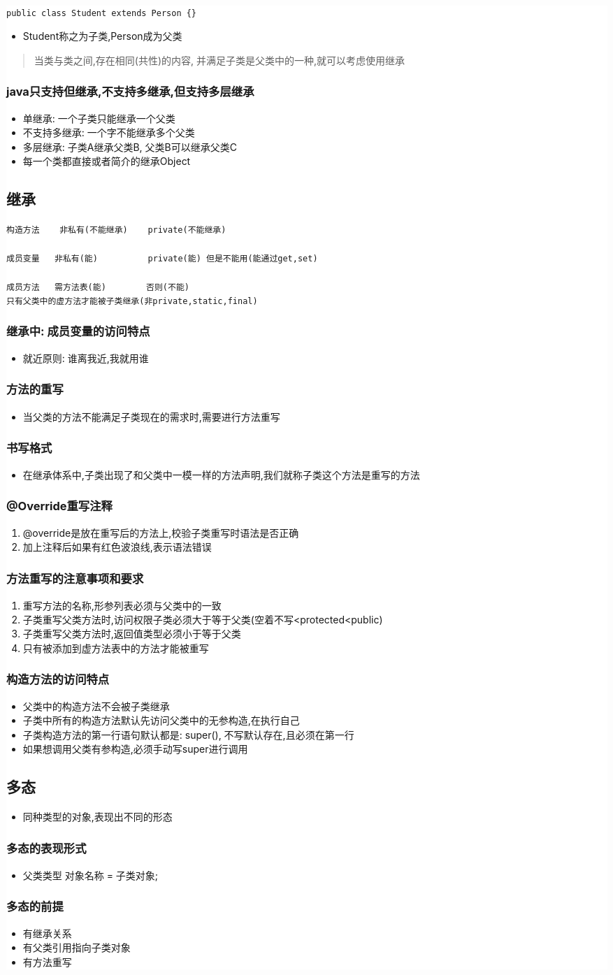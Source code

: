     public class Student extends Person {}

* Student称之为子类,Person成为父类

>当类与类之间,存在相同(共性)的内容, 并满足子类是父类中的一种,就可以考虑使用继承

### java只支持但继承,不支持多继承,但支持多层继承
* 单继承: 一个子类只能继承一个父类
* 不支持多继承: 一个字不能继承多个父类
* 多层继承: 子类A继承父类B, 父类B可以继承父类C
* 每一个类都直接或者简介的继承Object

## 继承
```
构造方法    非私有(不能继承)    private(不能继承)
 
成员变量   非私有(能)          private(能) 但是不能用(能通过get,set)
 
成员方法   需方法表(能)        否则(不能)  
只有父类中的虚方法才能被子类继承(非private,static,final)
```

### 继承中: 成员变量的访问特点
* 就近原则: 谁离我近,我就用谁

### 方法的重写
* 当父类的方法不能满足子类现在的需求时,需要进行方法重写
### 书写格式
* 在继承体系中,子类出现了和父类中一模一样的方法声明,我们就称子类这个方法是重写的方法
### @Override重写注释
1. @override是放在重写后的方法上,校验子类重写时语法是否正确
2. 加上注释后如果有红色波浪线,表示语法错误
### 方法重写的注意事项和要求
1. 重写方法的名称,形参列表必须与父类中的一致
2. 子类重写父类方法时,访问权限子类必须大于等于父类(空着不写<protected<public)
3. 子类重写父类方法时,返回值类型必须小于等于父类
4. 只有被添加到虚方法表中的方法才能被重写
### 构造方法的访问特点
* 父类中的构造方法不会被子类继承
* 子类中所有的构造方法默认先访问父类中的无参构造,在执行自己
* 子类构造方法的第一行语句默认都是: super(), 不写默认存在,且必须在第一行
* 如果想调用父类有参构造,必须手动写super进行调用

## 多态
* 同种类型的对象,表现出不同的形态
### 多态的表现形式
* 父类类型 对象名称 = 子类对象;
### 多态的前提
* 有继承关系
* 有父类引用指向子类对象
* 有方法重写
